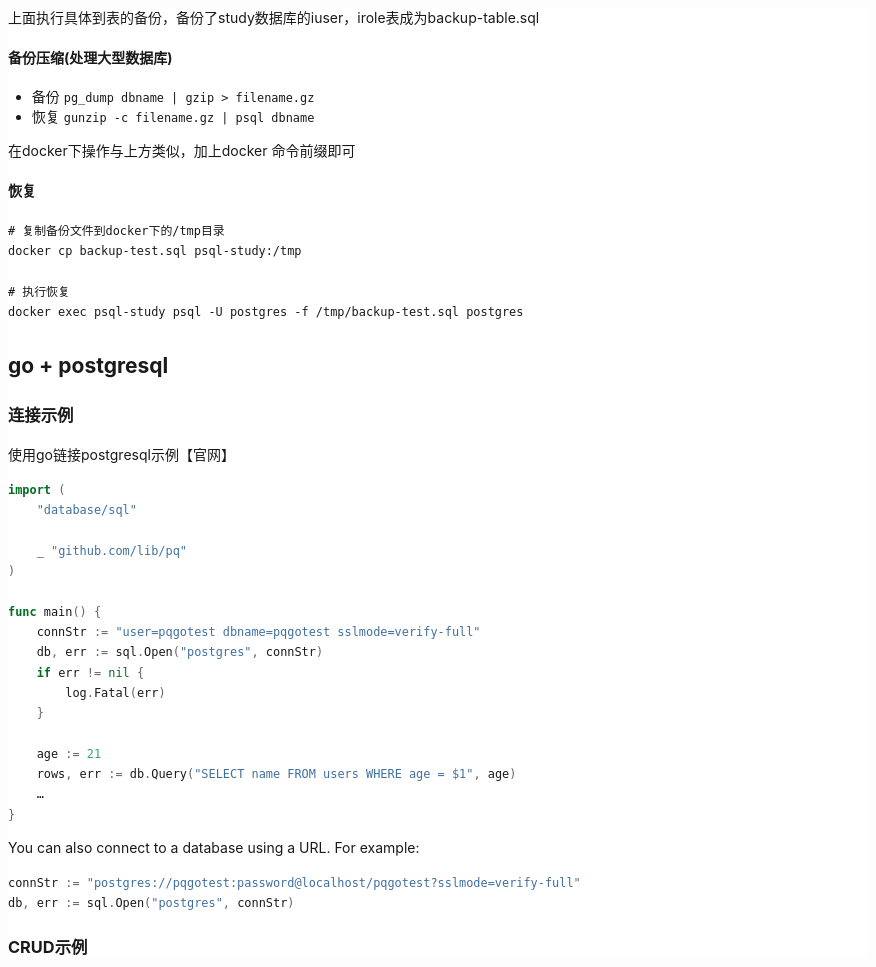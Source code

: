 上面执行具体到表的备份，备份了study数据库的iuser，irole表成为backup-table.sql

#### 备份压缩(处理大型数据库)

- 备份 `pg_dump dbname | gzip > filename.gz`
- 恢复 `gunzip -c filename.gz | psql dbname`

在docker下操作与上方类似，加上docker 命令前缀即可

#### 恢复

```
# 复制备份文件到docker下的/tmp目录
docker cp backup-test.sql psql-study:/tmp

# 执行恢复
docker exec psql-study psql -U postgres -f /tmp/backup-test.sql postgres
```



## go + postgresql

### 连接示例

使用go链接postgresql示例【官网】

```go
import (
	"database/sql"

	_ "github.com/lib/pq"
)

func main() {
	connStr := "user=pqgotest dbname=pqgotest sslmode=verify-full"
	db, err := sql.Open("postgres", connStr)
	if err != nil {
		log.Fatal(err)
	}

	age := 21
	rows, err := db.Query("SELECT name FROM users WHERE age = $1", age)
	…
}
```

You can also connect to a database using a URL. For example:

```go
connStr := "postgres://pqgotest:password@localhost/pqgotest?sslmode=verify-full"
db, err := sql.Open("postgres", connStr)
```

### CRUD示例
